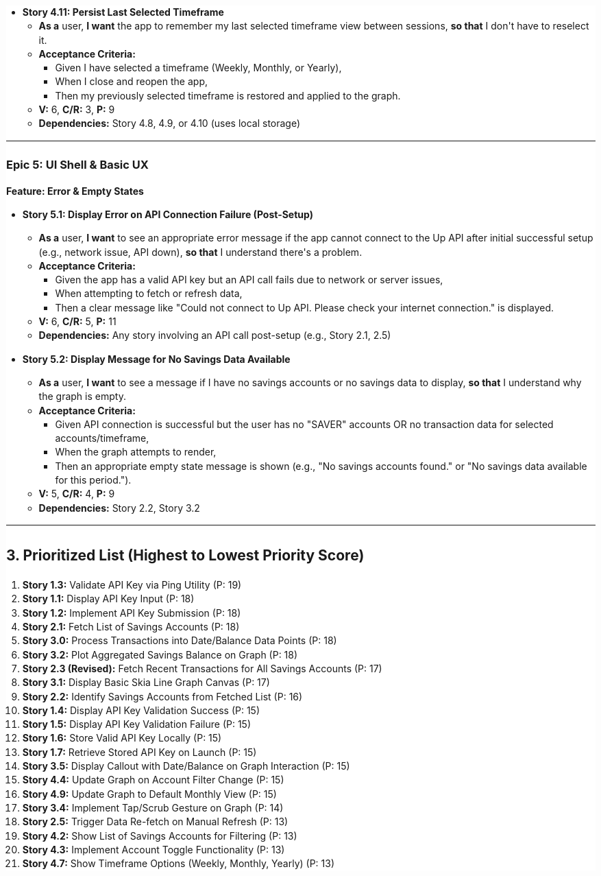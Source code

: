 * **Story 4.11: Persist Last Selected Timeframe**
    * **As a** user, **I want** the app to remember my last selected timeframe view between sessions, **so that** I don't have to reselect it.
    * **Acceptance Criteria:**
        * Given I have selected a timeframe (Weekly, Monthly, or Yearly),
        * When I close and reopen the app,
        * Then my previously selected timeframe is restored and applied to the graph.
    * **V:** 6, **C/R:** 3, **P:** 9
    * **Dependencies:** Story 4.8, 4.9, or 4.10 (uses local storage)

---

### Epic 5: UI Shell & Basic UX

**Feature: Error & Empty States**

* **Story 5.1: Display Error on API Connection Failure (Post-Setup)**
    * **As a** user, **I want** to see an appropriate error message if the app cannot connect to the Up API after initial successful setup (e.g., network issue, API down), **so that** I understand there's a problem.
    * **Acceptance Criteria:**
        * Given the app has a valid API key but an API call fails due to network or server issues,
        * When attempting to fetch or refresh data,
        * Then a clear message like "Could not connect to Up API. Please check your internet connection." is displayed.
    * **V:** 6, **C/R:** 5, **P:** 11
    * **Dependencies:** Any story involving an API call post-setup (e.g., Story 2.1, 2.5)

* **Story 5.2: Display Message for No Savings Data Available**
    * **As a** user, **I want** to see a message if I have no savings accounts or no savings data to display, **so that** I understand why the graph is empty.
    * **Acceptance Criteria:**
        * Given API connection is successful but the user has no "SAVER" accounts OR no transaction data for selected accounts/timeframe,
        * When the graph attempts to render,
        * Then an appropriate empty state message is shown (e.g., "No savings accounts found." or "No savings data available for this period.").
    * **V:** 5, **C/R:** 4, **P:** 9
    * **Dependencies:** Story 2.2, Story 3.2

---

## 3. Prioritized List (Highest to Lowest Priority Score)

1.  **Story 1.3:** Validate API Key via Ping Utility (P: 19)
2.  **Story 1.1:** Display API Key Input (P: 18)
3.  **Story 1.2:** Implement API Key Submission (P: 18)
4.  **Story 2.1:** Fetch List of Savings Accounts (P: 18)
5.  **Story 3.0:** Process Transactions into Date/Balance Data Points (P: 18)
6.  **Story 3.2:** Plot Aggregated Savings Balance on Graph (P: 18)
7.  **Story 2.3 (Revised):** Fetch Recent Transactions for All Savings Accounts (P: 17)
8.  **Story 3.1:** Display Basic Skia Line Graph Canvas (P: 17)
9.  **Story 2.2:** Identify Savings Accounts from Fetched List (P: 16)
10. **Story 1.4:** Display API Key Validation Success (P: 15)
11. **Story 1.5:** Display API Key Validation Failure (P: 15)
12. **Story 1.6:** Store Valid API Key Locally (P: 15)
13. **Story 1.7:** Retrieve Stored API Key on Launch (P: 15)
14. **Story 3.5:** Display Callout with Date/Balance on Graph Interaction (P: 15)
15. **Story 4.4:** Update Graph on Account Filter Change (P: 15)
16. **Story 4.9:** Update Graph to Default Monthly View (P: 15)
17. **Story 3.4:** Implement Tap/Scrub Gesture on Graph (P: 14)
18. **Story 2.5:** Trigger Data Re-fetch on Manual Refresh (P: 13)
19. **Story 4.2:** Show List of Savings Accounts for Filtering (P: 13)
20. **Story 4.3:** Implement Account Toggle Functionality (P: 13)
21. **Story 4.7:** Show Timeframe Options (Weekly, Monthly, Yearly) (P: 13)